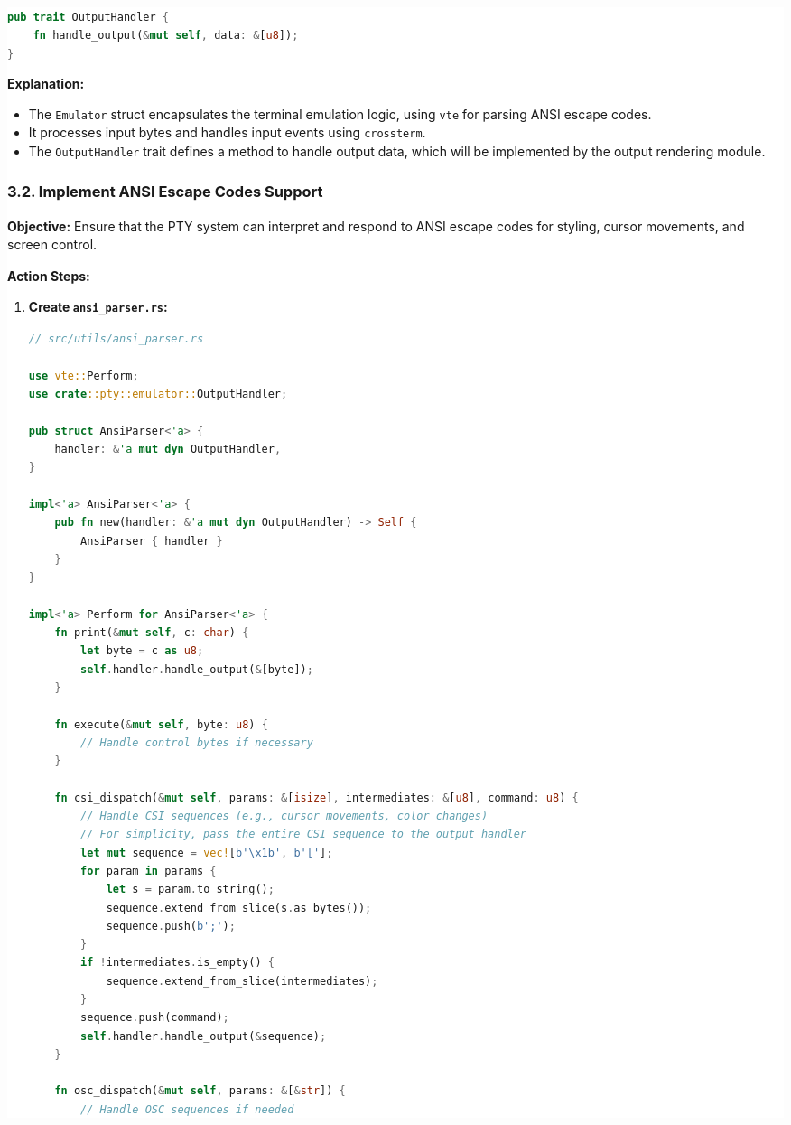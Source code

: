    ```rust
   pub trait OutputHandler {
       fn handle_output(&mut self, data: &[u8]);
   }
   ```

   **Explanation:**
   - The `Emulator` struct encapsulates the terminal emulation logic, using `vte` for parsing ANSI escape codes.
   - It processes input bytes and handles input events using `crossterm`.
   - The `OutputHandler` trait defines a method to handle output data, which will be implemented by the output rendering module.

### 3.2. Implement ANSI Escape Codes Support

**Objective:** Ensure that the PTY system can interpret and respond to ANSI escape codes for styling, cursor movements, and screen control.

**Action Steps:**

1. **Create `ansi_parser.rs`:**

   ```rust
   // src/utils/ansi_parser.rs

   use vte::Perform;
   use crate::pty::emulator::OutputHandler;

   pub struct AnsiParser<'a> {
       handler: &'a mut dyn OutputHandler,
   }

   impl<'a> AnsiParser<'a> {
       pub fn new(handler: &'a mut dyn OutputHandler) -> Self {
           AnsiParser { handler }
       }
   }

   impl<'a> Perform for AnsiParser<'a> {
       fn print(&mut self, c: char) {
           let byte = c as u8;
           self.handler.handle_output(&[byte]);
       }

       fn execute(&mut self, byte: u8) {
           // Handle control bytes if necessary
       }

       fn csi_dispatch(&mut self, params: &[isize], intermediates: &[u8], command: u8) {
           // Handle CSI sequences (e.g., cursor movements, color changes)
           // For simplicity, pass the entire CSI sequence to the output handler
           let mut sequence = vec![b'\x1b', b'['];
           for param in params {
               let s = param.to_string();
               sequence.extend_from_slice(s.as_bytes());
               sequence.push(b';');
           }
           if !intermediates.is_empty() {
               sequence.extend_from_slice(intermediates);
           }
           sequence.push(command);
           self.handler.handle_output(&sequence);
       }

       fn osc_dispatch(&mut self, params: &[&str]) {
           // Handle OSC sequences if needed
   ```